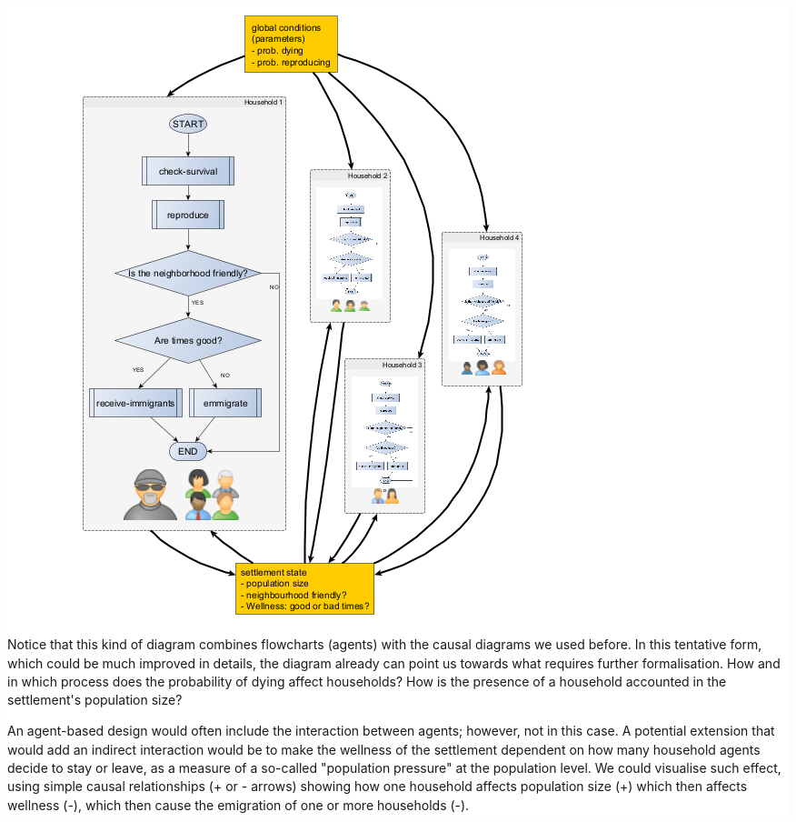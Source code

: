 ![developed conceptual model example](images/conceptual-model-example-9.png)

Notice that this kind of diagram combines flowcharts (agents) with the causal diagrams we used before. In this tentative form, which could be much improved in details, the diagram already can point us towards what requires further formalisation. How and in which process does the probability of dying affect households? How is the presence of a household accounted in the settlement's population size? 

An agent-based design would often include the interaction between agents; however, not in this case. A potential extension that would add an indirect interaction would be to make the wellness of the settlement dependent on how many household agents decide to stay or leave, as a measure of a so-called "population pressure" at the population level. We could visualise such effect, using simple causal relationships (+ or - arrows) showing how one household affects population size (+) which then affects wellness (-), which then cause the emigration of one or more households (-).
